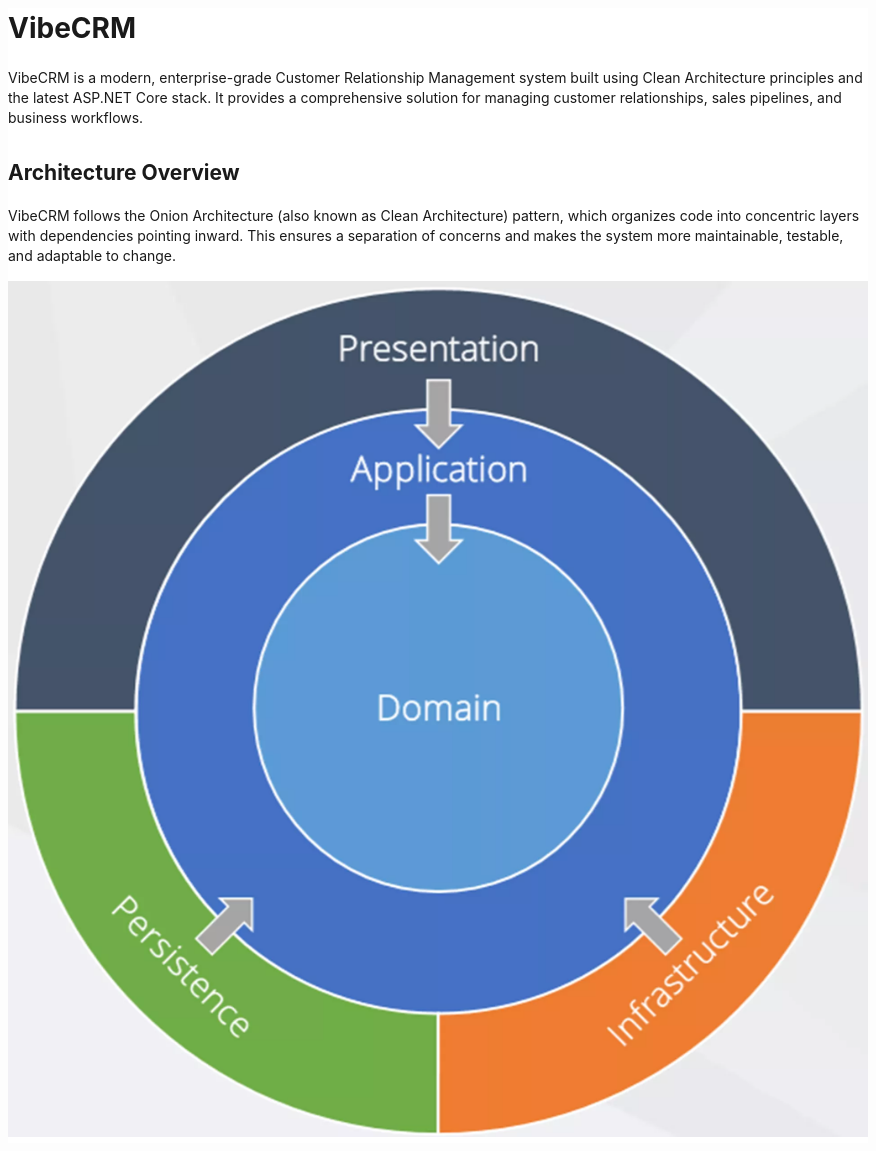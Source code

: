 # VibeCRM

VibeCRM is a modern, enterprise-grade Customer Relationship Management system built using Clean Architecture principles and the latest ASP.NET Core stack. It provides a comprehensive solution for managing customer relationships, sales pipelines, and business workflows.

## Architecture Overview

VibeCRM follows the Onion Architecture (also known as Clean Architecture) pattern, which organizes code into concentric layers with dependencies pointing inward. This ensures a separation of concerns and makes the system more maintainable, testable, and adaptable to change.

![Clean Architecture Diagram](docs/images/clean-architecture.png)
